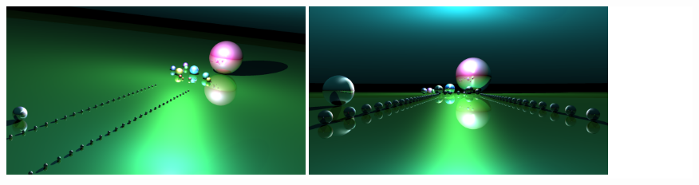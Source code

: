 <img src="output_media/Scenario7/7h.png?raw=true" alt="drawing" width="375"/> <img src="output_media/Scenario7/7a.png?raw=true" alt="drawing" width="375"/>